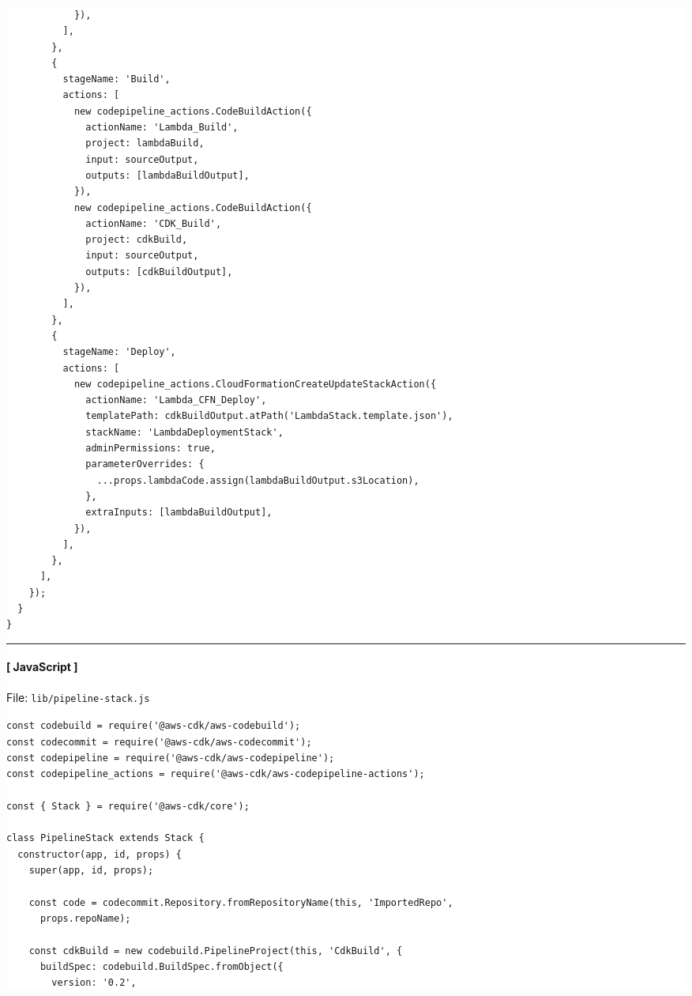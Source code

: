 ```
            }),
          ],
        },
        {
          stageName: 'Build',
          actions: [
            new codepipeline_actions.CodeBuildAction({
              actionName: 'Lambda_Build',
              project: lambdaBuild,
              input: sourceOutput,
              outputs: [lambdaBuildOutput],
            }),
            new codepipeline_actions.CodeBuildAction({
              actionName: 'CDK_Build',
              project: cdkBuild,
              input: sourceOutput,
              outputs: [cdkBuildOutput],
            }),
          ],
        },
        {
          stageName: 'Deploy',
          actions: [
            new codepipeline_actions.CloudFormationCreateUpdateStackAction({
              actionName: 'Lambda_CFN_Deploy',
              templatePath: cdkBuildOutput.atPath('LambdaStack.template.json'),
              stackName: 'LambdaDeploymentStack',
              adminPermissions: true,
              parameterOverrides: {
                ...props.lambdaCode.assign(lambdaBuildOutput.s3Location),
              },
              extraInputs: [lambdaBuildOutput],
            }),
          ],
        },
      ],
    });
  }
}
```

------
#### [ JavaScript ]

File: `lib/pipeline-stack.js`

```
const codebuild = require('@aws-cdk/aws-codebuild');
const codecommit = require('@aws-cdk/aws-codecommit');
const codepipeline = require('@aws-cdk/aws-codepipeline');
const codepipeline_actions = require('@aws-cdk/aws-codepipeline-actions');

const { Stack } = require('@aws-cdk/core');

class PipelineStack extends Stack {
  constructor(app, id, props) {
    super(app, id, props);

    const code = codecommit.Repository.fromRepositoryName(this, 'ImportedRepo',
      props.repoName);

    const cdkBuild = new codebuild.PipelineProject(this, 'CdkBuild', {
      buildSpec: codebuild.BuildSpec.fromObject({
        version: '0.2',
```